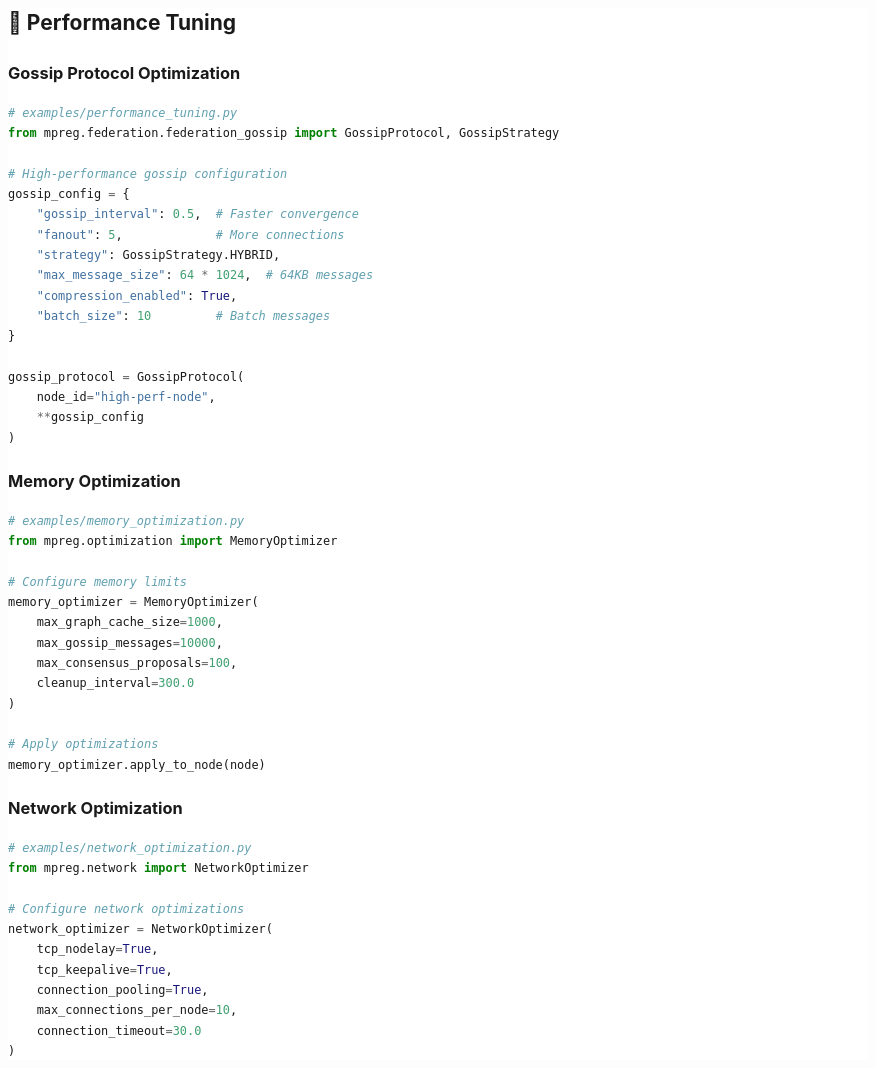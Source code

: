 ## 🎯 Performance Tuning

### Gossip Protocol Optimization

```python
# examples/performance_tuning.py
from mpreg.federation.federation_gossip import GossipProtocol, GossipStrategy

# High-performance gossip configuration
gossip_config = {
    "gossip_interval": 0.5,  # Faster convergence
    "fanout": 5,             # More connections
    "strategy": GossipStrategy.HYBRID,
    "max_message_size": 64 * 1024,  # 64KB messages
    "compression_enabled": True,
    "batch_size": 10         # Batch messages
}

gossip_protocol = GossipProtocol(
    node_id="high-perf-node",
    **gossip_config
)
```

### Memory Optimization

```python
# examples/memory_optimization.py
from mpreg.optimization import MemoryOptimizer

# Configure memory limits
memory_optimizer = MemoryOptimizer(
    max_graph_cache_size=1000,
    max_gossip_messages=10000,
    max_consensus_proposals=100,
    cleanup_interval=300.0
)

# Apply optimizations
memory_optimizer.apply_to_node(node)
```

### Network Optimization

```python
# examples/network_optimization.py
from mpreg.network import NetworkOptimizer

# Configure network optimizations
network_optimizer = NetworkOptimizer(
    tcp_nodelay=True,
    tcp_keepalive=True,
    connection_pooling=True,
    max_connections_per_node=10,
    connection_timeout=30.0
)
```
